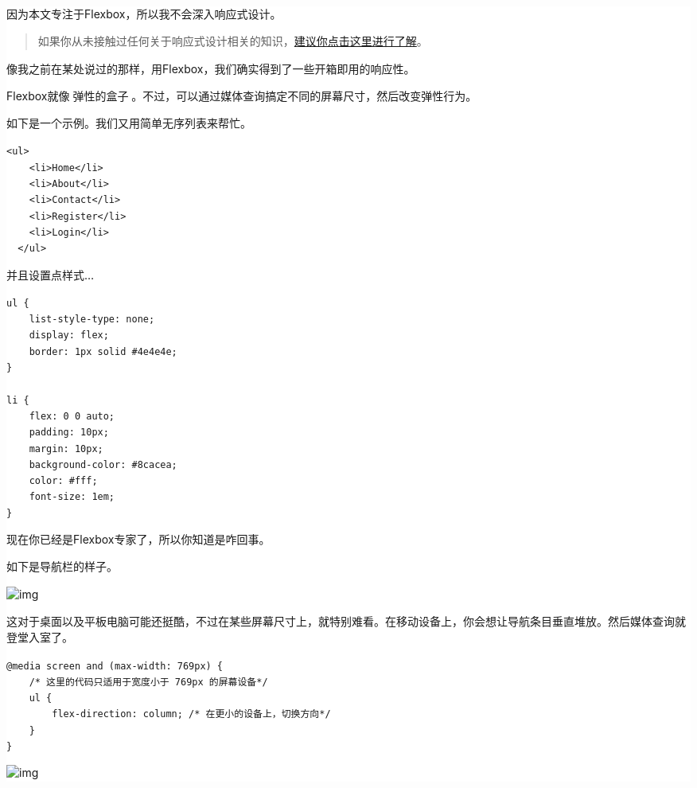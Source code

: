 因为本文专注于Flexbox，所以我不会深入响应式设计。

> 如果你从未接触过任何关于响应式设计相关的知识，[建议你点击这里进行了解](http://www.w3cplus.com/responsive)。

像我之前在某处说过的那样，用Flexbox，我们确实得到了一些开箱即用的响应性。

Flexbox就像 弹性的盒子 。不过，可以通过媒体查询搞定不同的屏幕尺寸，然后改变弹性行为。

如下是一个示例。我们又用简单无序列表来帮忙。

```
<ul>
    <li>Home</li>
    <li>About</li>
    <li>Contact</li>
    <li>Register</li>
    <li>Login</li>
  </ul>
```

并且设置点样式…

```
ul {
    list-style-type: none;
    display: flex;
    border: 1px solid #4e4e4e;
}

li {
    flex: 0 0 auto;
    padding: 10px;
    margin: 10px;
    background-color: #8cacea;
    color: #fff;
    font-size: 1em;
}
```

现在你已经是Flexbox专家了，所以你知道是咋回事。

如下是导航栏的样子。

![img](http://img.dmc.csdn.net/BF7C8D82E4234CAE1A132F0C3481DEE8.png)

这对于桌面以及平板电脑可能还挺酷，不过在某些屏幕尺寸上，就特别难看。在移动设备上，你会想让导航条目垂直堆放。然后媒体查询就登堂入室了。

```
@media screen and (max-width: 769px) {
    /* 这里的代码只适用于宽度小于 769px 的屏幕设备*/
    ul {
        flex-direction: column; /* 在更小的设备上，切换方向*/
    }
}
```

![img](http://img.dmc.csdn.net/157CB9BFD1DCAA2D369EA8C9E7965069.png)
